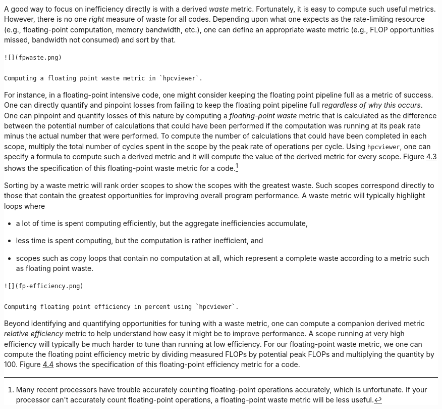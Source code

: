 A good way to focus on inefficiency directly is with a derived *waste* metric.
Fortunately, it is easy to compute such useful metrics.
However, there is no one *right* measure of waste for all codes.
Depending upon what one expects as the rate-limiting resource (e.g., floating-point computation, memory bandwidth, etc.), one can define an appropriate waste metric (e.g., FLOP opportunities missed, bandwidth not consumed) and sort by that.

```{figure-md} fig:fpwaste
![](fpwaste.png)

Computing a floating point waste metric in `hpcviewer`.
```

For instance, in a floating-point intensive code, one might consider keeping the floating point pipeline full as a metric of success.
One can directly quantify and pinpoint losses from failing to keep the floating point pipeline full *regardless of why this occurs*.
One can pinpoint and quantify losses of this nature by computing a *floating-point waste* metric that is calculated as the difference between the potential number of calculations that could have been performed if the computation was running at its peak rate minus the actual number that were performed.
To compute the number of calculations that could have been completed in each scope, multiply the total number of cycles spent in the scope by the peak rate of operations per cycle.
Using `hpcviewer`, one can specify a formula to compute such a derived metric and it will compute the value of the derived metric for every scope.
Figure [4.3](#fig:fpwaste) shows the specification of this floating-point waste metric for a code.[^6]

Sorting by a waste metric will rank order scopes to show the scopes with the greatest waste.
Such scopes correspond directly to those that contain the greatest opportunities for improving overall program performance.
A waste metric will typically highlight loops where

- a lot of time is spent computing efficiently, but the aggregate inefficiencies accumulate,

- less time is spent computing, but the computation is rather inefficient, and

- scopes such as copy loops that contain no computation at all, which represent a complete waste according to a metric such as floating point waste.

```{figure-md} fig:fpefficiency
![](fp-efficiency.png)

Computing floating point efficiency in percent using `hpcviewer`.
```

Beyond identifying and quantifying opportunities for tuning with a waste metric, one can compute a companion derived metric *relative efficiency* metric to help understand how easy it might be to improve performance.
A scope running at very high efficiency will typically be much harder to tune than running at low efficiency.
For our floating-point waste metric, we one can compute the floating point efficiency metric by dividing measured FLOPs by potential peak FLOPs and multiplying the quantity by 100.
Figure [4.4](#fig:fpefficiency) shows the specification of this floating-point efficiency metric for a code.


[^4]: For example, performance monitoring units often categorize a prefetch as a cache miss.
[^5]: An *exclusive* metric for a scope refers to the quantity of the metric measured for that scope alone; an *inclusive* metric for a scope represents the value measured for that scope as well as costs incurred by any functions it calls. In `hpcviewer`, inclusive metric columns are marked with "(I)" and exclusive metric columns are marked with "(E)."
[^6]: Many recent processors have trouble accurately counting floating-point operations accurately, which is unfortunate. If your processor can't accurately count floating-point operations, a floating-point waste metric will be less useful.